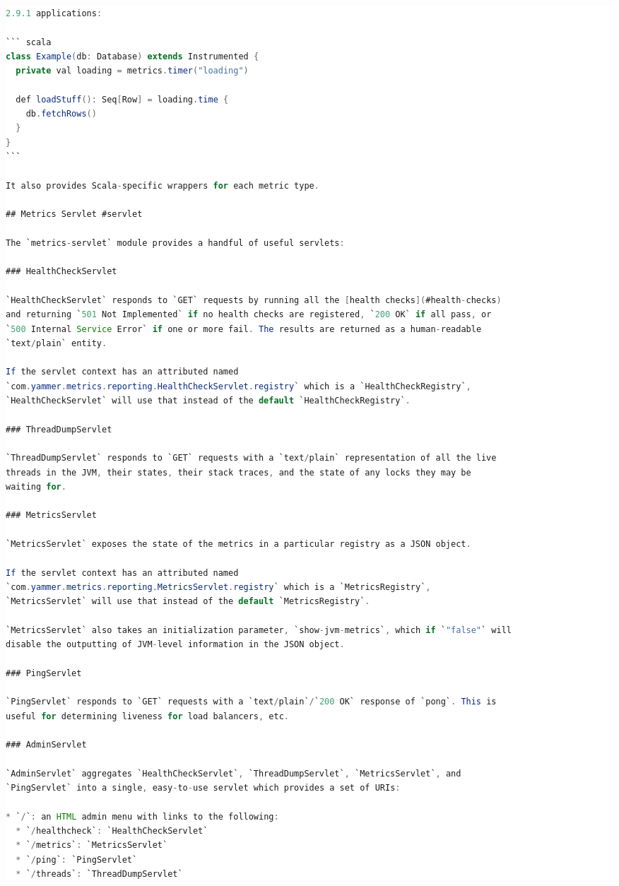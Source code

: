 ```` java
2.9.1 applications:

``` scala
class Example(db: Database) extends Instrumented {
  private val loading = metrics.timer("loading")

  def loadStuff(): Seq[Row] = loading.time {
    db.fetchRows()
  }
}
```

It also provides Scala-specific wrappers for each metric type.

## Metrics Servlet #servlet

The `metrics-servlet` module provides a handful of useful servlets:

### HealthCheckServlet

`HealthCheckServlet` responds to `GET` requests by running all the [health checks](#health-checks)
and returning `501 Not Implemented` if no health checks are registered, `200 OK` if all pass, or
`500 Internal Service Error` if one or more fail. The results are returned as a human-readable
`text/plain` entity.

If the servlet context has an attributed named
`com.yammer.metrics.reporting.HealthCheckServlet.registry` which is a `HealthCheckRegistry`,
`HealthCheckServlet` will use that instead of the default `HealthCheckRegistry`.

### ThreadDumpServlet

`ThreadDumpServlet` responds to `GET` requests with a `text/plain` representation of all the live
threads in the JVM, their states, their stack traces, and the state of any locks they may be
waiting for.

### MetricsServlet

`MetricsServlet` exposes the state of the metrics in a particular registry as a JSON object.

If the servlet context has an attributed named
`com.yammer.metrics.reporting.MetricsServlet.registry` which is a `MetricsRegistry`,
`MetricsServlet` will use that instead of the default `MetricsRegistry`.

`MetricsServlet` also takes an initialization parameter, `show-jvm-metrics`, which if `"false"` will
disable the outputting of JVM-level information in the JSON object.

### PingServlet

`PingServlet` responds to `GET` requests with a `text/plain`/`200 OK` response of `pong`. This is
useful for determining liveness for load balancers, etc.

### AdminServlet

`AdminServlet` aggregates `HealthCheckServlet`, `ThreadDumpServlet`, `MetricsServlet`, and
`PingServlet` into a single, easy-to-use servlet which provides a set of URIs:

* `/`: an HTML admin menu with links to the following:
  * `/healthcheck`: `HealthCheckServlet`
  * `/metrics`: `MetricsServlet`
  * `/ping`: `PingServlet`
  * `/threads`: `ThreadDumpServlet`

````